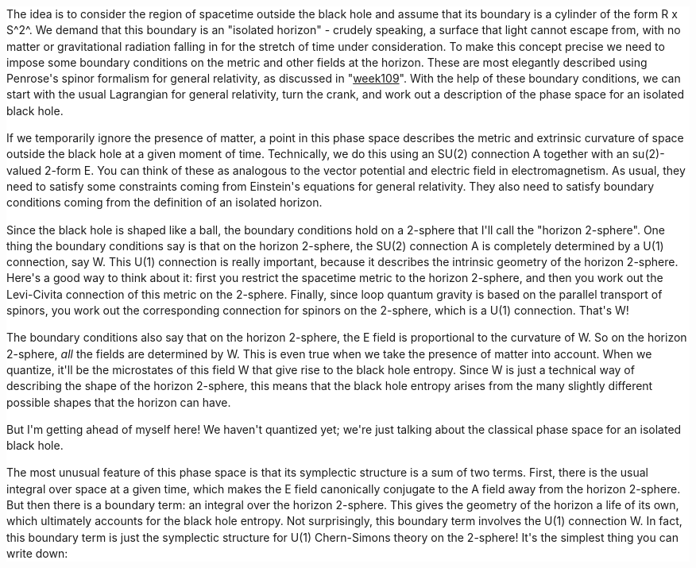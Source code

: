 The idea is to consider the region of spacetime outside the black hole
and assume that its boundary is a cylinder of the form R x S^2^. We
demand that this boundary is an \"isolated horizon\" - crudely speaking,
a surface that light cannot escape from, with no matter or gravitational
radiation falling in for the stretch of time under consideration. To
make this concept precise we need to impose some boundary conditions on
the metric and other fields at the horizon. These are most elegantly
described using Penrose\'s spinor formalism for general relativity, as
discussed in \"[week109](week109.html)\". With the help of these
boundary conditions, we can start with the usual Lagrangian for general
relativity, turn the crank, and work out a description of the phase
space for an isolated black hole.

If we temporarily ignore the presence of matter, a point in this phase
space describes the metric and extrinsic curvature of space outside the
black hole at a given moment of time. Technically, we do this using an
SU(2) connection A together with an su(2)-valued 2-form E. You can think
of these as analogous to the vector potential and electric field in
electromagnetism. As usual, they need to satisfy some constraints coming
from Einstein\'s equations for general relativity. They also need to
satisfy boundary conditions coming from the definition of an isolated
horizon.

Since the black hole is shaped like a ball, the boundary conditions hold
on a 2-sphere that I\'ll call the \"horizon 2-sphere\". One thing the
boundary conditions say is that on the horizon 2-sphere, the SU(2)
connection A is completely determined by a U(1) connection, say W. This
U(1) connection is really important, because it describes the intrinsic
geometry of the horizon 2-sphere. Here\'s a good way to think about it:
first you restrict the spacetime metric to the horizon 2-sphere, and
then you work out the Levi-Civita connection of this metric on the
2-sphere. Finally, since loop quantum gravity is based on the parallel
transport of spinors, you work out the corresponding connection for
spinors on the 2-sphere, which is a U(1) connection. That\'s W!

The boundary conditions also say that on the horizon 2-sphere, the E
field is proportional to the curvature of W. So on the horizon 2-sphere,
*all* the fields are determined by W. This is even true when we take the
presence of matter into account. When we quantize, it\'ll be the
microstates of this field W that give rise to the black hole entropy.
Since W is just a technical way of describing the shape of the horizon
2-sphere, this means that the black hole entropy arises from the many
slightly different possible shapes that the horizon can have.

But I\'m getting ahead of myself here! We haven\'t quantized yet; we\'re
just talking about the classical phase space for an isolated black hole.

The most unusual feature of this phase space is that its symplectic
structure is a sum of two terms. First, there is the usual integral over
space at a given time, which makes the E field canonically conjugate to
the A field away from the horizon 2-sphere. But then there is a boundary
term: an integral over the horizon 2-sphere. This gives the geometry of
the horizon a life of its own, which ultimately accounts for the black
hole entropy. Not surprisingly, this boundary term involves the U(1)
connection W. In fact, this boundary term is just the symplectic
structure for U(1) Chern-Simons theory on the 2-sphere! It\'s the
simplest thing you can write down:
